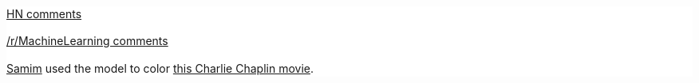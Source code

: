 <a href="https://news.ycombinator.com/item?id=10864801">HN comments</a>

<a href="https://www.reddit.com/r/MachineLearning/comments/4007ma/colorizing_black_and_white_photos_with_deep/">/r/MachineLearning
comments</a>

<a href="http://samim.io/">Samim</a> used the model to color
<a href="https://www.youtube.com/watch?v=_MJU8VK2PI4">this Charlie Chaplin
movie</a>.
